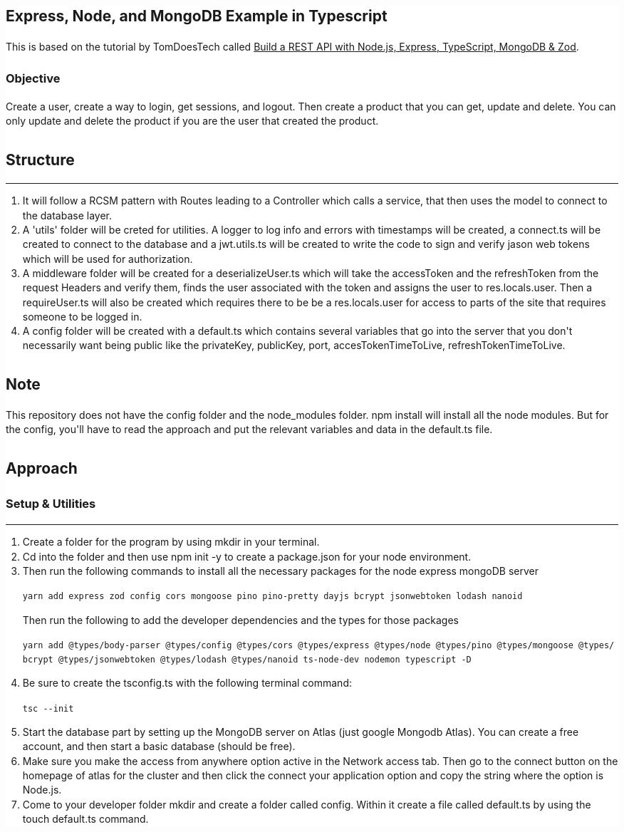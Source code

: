 ## Express, Node, and MongoDB Example in Typescript

This is based on the tutorial by TomDoesTech called [Build a REST API with Node.js, Express, TypeScript, MongoDB & Zod](https://www.youtube.com/watch?v=BWUi6BS9T5Y).

### Objective

Create a user, create a way to login, get sessions, and logout. Then create a product that you can get, update and delete. You can only update and delete the product if you are the user that created the product.

## Structure
___
1. It will follow a RCSM pattern with Routes leading to a Controller which calls a service, that then uses the model to connect to the database layer.
1. A 'utils' folder will be creted for utilities. A logger to log info and errors with timestamps will be created, a connect.ts will be created to connect to the database and a jwt.utils.ts will be created to write the code to sign and verify jason web tokens which will be used for authorization.
1. A middleware folder will be created for a deserializeUser.ts which will take the accessToken and the refreshToken from the request Headers and verify them, finds the user associated with the token and assigns the user to res.locals.user. Then a requireUser.ts will also be created which requires there to be be a res.locals.user for access to parts of the site that requires someone to be logged in.
1. A config folder will be created with a default.ts which contains several variables that go into the server that you don't necessarily want being public like the privateKey, publicKey, port, accesTokenTimeToLive, refreshTokenTimeToLive.

## Note
This repository does not have the config folder and the node_modules folder. npm install will install all the node modules. But for the config, you'll have to read the approach and put the relevant variables and data in the default.ts file.

## Approach

### Setup & Utilities
___

1. Create a folder for the program by using mkdir in your terminal.
1. Cd into the folder and then use npm init -y to create a package.json for your node environment.
1. Then run the following commands to install all the necessary packages for the node express mongoDB server
    ```
    yarn add express zod config cors mongoose pino pino-pretty dayjs bcrypt jsonwebtoken lodash nanoid
    ```
    Then run the following to add the developer dependencies and the types for those packages
    ```
    yarn add @types/body-parser @types/config @types/cors @types/express @types/node @types/pino @types/mongoose @types/bcrypt @types/jsonwebtoken @types/lodash @types/nanoid ts-node-dev nodemon typescript -D
    ``` 
1. Be sure to create the tsconfig.ts with the following terminal command:
    ```
    tsc --init
    ```
1. Start the database part by setting up the MongoDB server on Atlas (just google Mongodb Atlas). You can create a free account, and then start a basic database (should be free). 
1. Make sure you make the access from anywhere option active in the Network access tab. Then go to the connect button on the homepage of atlas for the cluster and then click the connect your application option and copy the string where the option is Node.js. 
1. Come to your developer folder mkdir and create a folder called config. Within it create a file called default.ts by using the touch default.ts command.